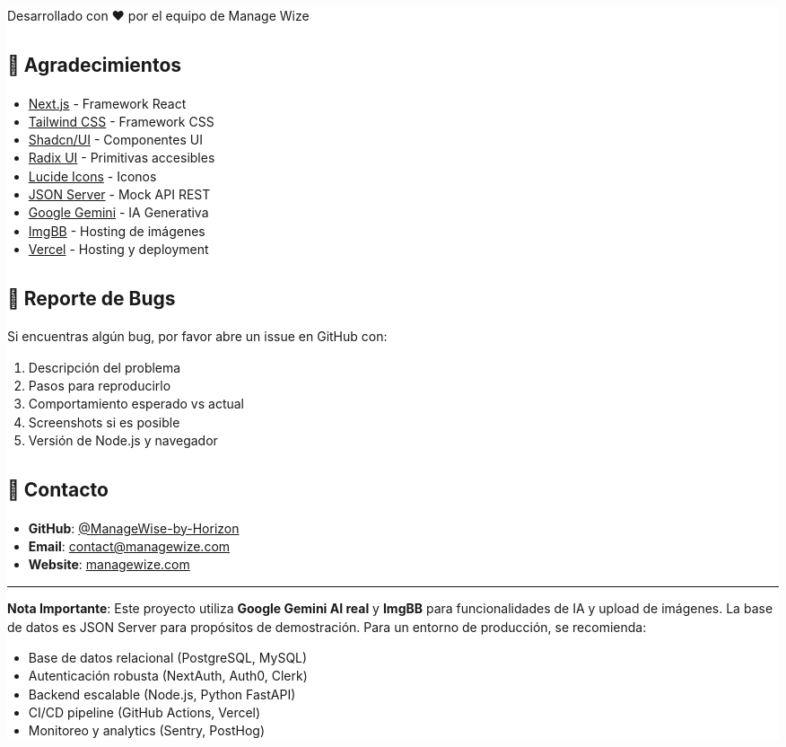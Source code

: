 Desarrollado con ❤️ por el equipo de Manage Wize

## 🙏 Agradecimientos

- [Next.js](https://nextjs.org/) - Framework React
- [Tailwind CSS](https://tailwindcss.com/) - Framework CSS
- [Shadcn/UI](https://ui.shadcn.com/) - Componentes UI
- [Radix UI](https://www.radix-ui.com/) - Primitivas accesibles
- [Lucide Icons](https://lucide.dev/) - Iconos
- [JSON Server](https://github.com/typicode/json-server) - Mock API REST
- [Google Gemini](https://ai.google.dev/) - IA Generativa
- [ImgBB](https://imgbb.com/) - Hosting de imágenes
- [Vercel](https://vercel.com/) - Hosting y deployment

## 🐛 Reporte de Bugs

Si encuentras algún bug, por favor abre un issue en GitHub con:
1. Descripción del problema
2. Pasos para reproducirlo
3. Comportamiento esperado vs actual
4. Screenshots si es posible
5. Versión de Node.js y navegador

## 📮 Contacto

- **GitHub**: [@ManageWise-by-Horizon](https://github.com/ManageWise-by-Horizon)
- **Email**: contact@managewize.com
- **Website**: [managewize.com](https://managewize.com)

---

**Nota Importante**: Este proyecto utiliza **Google Gemini AI real** y **ImgBB** para funcionalidades de IA y upload de imágenes. La base de datos es JSON Server para propósitos de demostración. Para un entorno de producción, se recomienda:
- Base de datos relacional (PostgreSQL, MySQL)
- Autenticación robusta (NextAuth, Auth0, Clerk)
- Backend escalable (Node.js, Python FastAPI)
- CI/CD pipeline (GitHub Actions, Vercel)
- Monitoreo y analytics (Sentry, PostHog)
